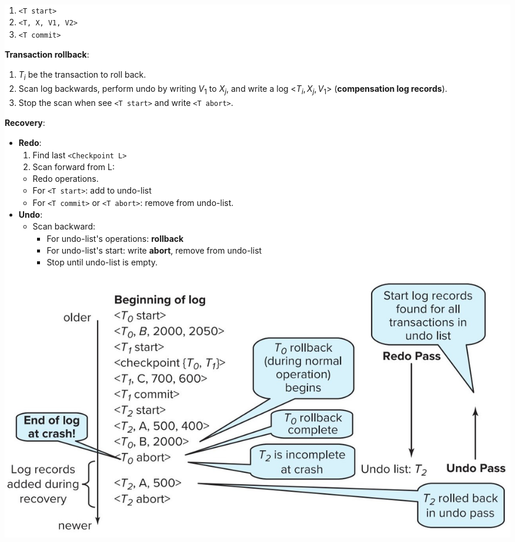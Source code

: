 1. `<T start>`
2. `<T, X, V1, V2>`
3. `<T commit>`

**Transaction rollback**:

1. $T_i$ be the transaction to roll back.
2. Scan log backwards, perform undo by writing $V_1$ to $X_j$, and write a log <$T_i, X_j, V_1$> (**compensation log records**).
3. Stop the scan when see `<T start>` and write `<T abort>`.

**Recovery**:

- **Redo**:
  1. Find last `<Checkpoint L>`
  2. Scan forward from L:
    - Redo operations.
    - For `<T start>`: add to undo-list
    - For `<T commit>` or `<T abort>`: remove from undo-list.
- **Undo**:
  - Scan backward:
    - For undo-list's operations: **rollback**
    - For undo-list's start: write **abort**, remove from undo-list
    - Stop until undo-list is empty.

![Recovery Example](/assets/img/contents/recovery-example.jpg)
